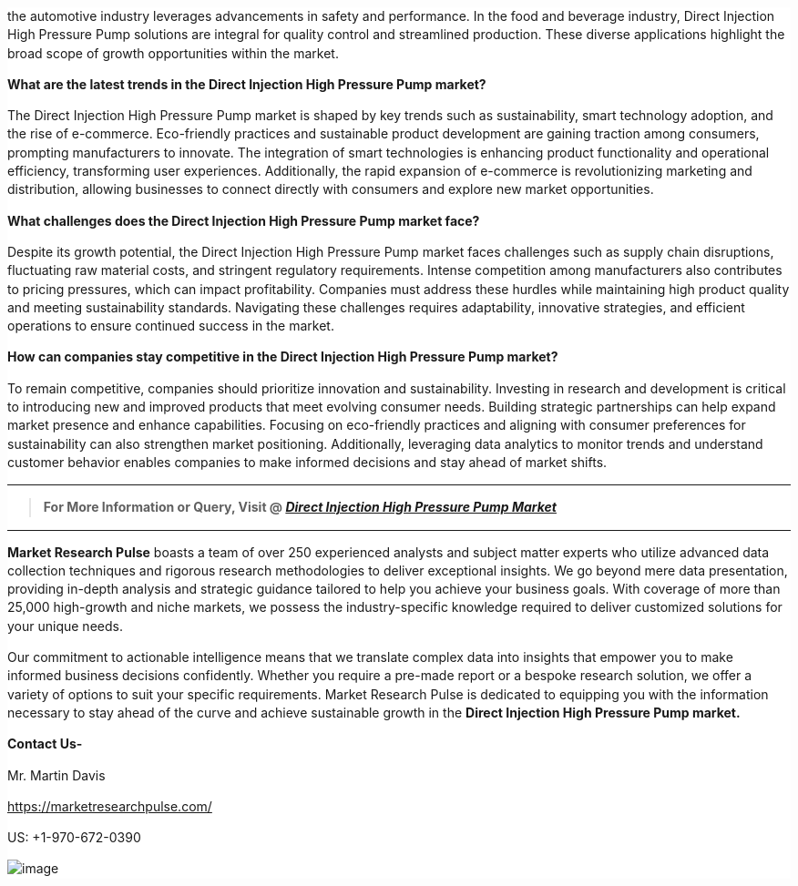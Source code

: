the automotive industry leverages advancements in safety and performance. In the food and beverage industry, Direct Injection High Pressure Pump solutions are integral for quality control and streamlined production. These diverse applications highlight the broad scope of growth opportunities within the market.</p><p><strong>What are the latest trends in the Direct Injection High Pressure Pump market?</strong></p><p>The Direct Injection High Pressure Pump market is shaped by key trends such as sustainability, smart technology adoption, and the rise of e-commerce. Eco-friendly practices and sustainable product development are gaining traction among consumers, prompting manufacturers to innovate. The integration of smart technologies is enhancing product functionality and operational efficiency, transforming user experiences. Additionally, the rapid expansion of e-commerce is revolutionizing marketing and distribution, allowing businesses to connect directly with consumers and explore new market opportunities.</p><p><strong>What challenges does the Direct Injection High Pressure Pump market face?</strong></p><p>Despite its growth potential, the Direct Injection High Pressure Pump market faces challenges such as supply chain disruptions, fluctuating raw material costs, and stringent regulatory requirements. Intense competition among manufacturers also contributes to pricing pressures, which can impact profitability. Companies must address these hurdles while maintaining high product quality and meeting sustainability standards. Navigating these challenges requires adaptability, innovative strategies, and efficient operations to ensure continued success in the market.</p><p><strong>How can companies stay competitive in the Direct Injection High Pressure Pump market?</strong></p><p>To remain competitive, companies should prioritize innovation and sustainability. Investing in research and development is critical to introducing new and improved products that meet evolving consumer needs. Building strategic partnerships can help expand market presence and enhance capabilities. Focusing on eco-friendly practices and aligning with consumer preferences for sustainability can also strengthen market positioning. Additionally, leveraging data analytics to monitor trends and understand customer behavior enables companies to make informed decisions and stay ahead of market shifts.</p><hr /><blockquote><p><strong>For More Information or Query, Visit @&nbsp;<em><a href="https://marketresearchpulse.com/report/53930/direct-injection-high-pressure-pump-market?utm_source=Linkedin&utm_medium=091">Direct Injection High Pressure Pump Market</a></em></strong></p></blockquote><hr /><p><strong>Market Research Pulse</strong> boasts a team of over 250 experienced analysts and subject matter experts who utilize advanced data collection techniques and rigorous research methodologies to deliver exceptional insights. We go beyond mere data presentation, providing in-depth analysis and strategic guidance tailored to help you achieve your business goals. With coverage of more than 25,000 high-growth and niche markets, we possess the industry-specific knowledge required to deliver customized solutions for your unique needs.</p><p>Our commitment to actionable intelligence means that we translate complex data into insights that empower you to make informed business decisions confidently. Whether you require a pre-made report or a bespoke research solution, we offer a variety of options to suit your specific requirements. Market Research Pulse is dedicated to equipping you with the information necessary to stay ahead of the curve and achieve sustainable growth in the <strong>Direct Injection High Pressure Pump market.</strong></p><p><strong>Contact Us-</strong></p><p>Mr. Martin Davis</p><p>https://marketresearchpulse.com/</p><p>US: +1-970-672-0390</p>
![image](https://github.com/user-attachments/assets/d17c2917-a8be-42e7-af54-785d57ea249a)
